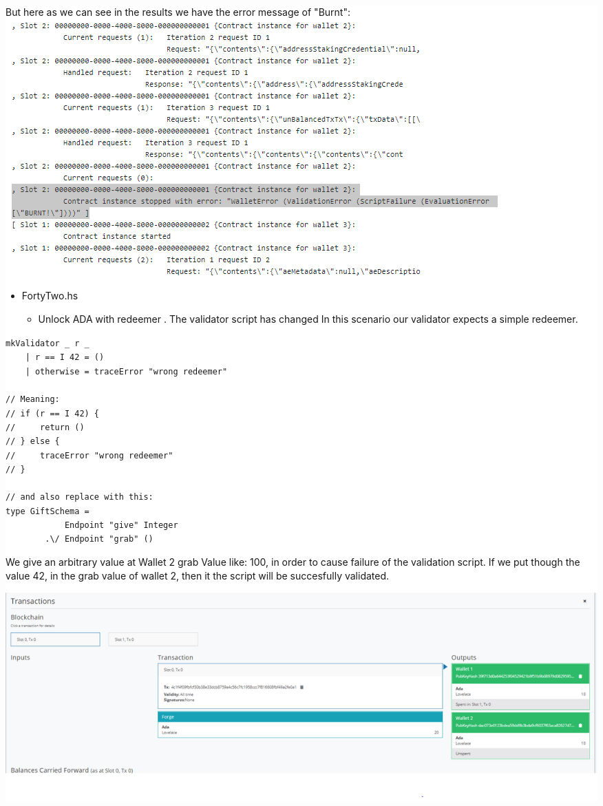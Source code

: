 But here as we can see in the results we have the error message of "Burnt":
![](pictures/9.png)

- FortyTwo.hs

  - Unlock ADA with redeemer . The validator script has changed
    In this scenario our validator expects a simple redeemer.
```
mkValidator _ r _ 
    | r == I 42 = () 
    | otherwise = traceError "wrong redeemer"

// Meaning:
// if (r == I 42) {
//     return ()
// } else { 
//     traceError "wrong redeemer"
// }

// and also replace with this:
type GiftSchema = 
            Endpoint "give" Integer 
        .\/ Endpoint "grab" ()
```

We give an arbitrary value at Wallet 2 grab Value like: 100, in order to cause failure of the validation script.
If we put though the value 42, in the grab value of wallet 2, then it the script will be succesfully validated.

![](pictures/10.png)
